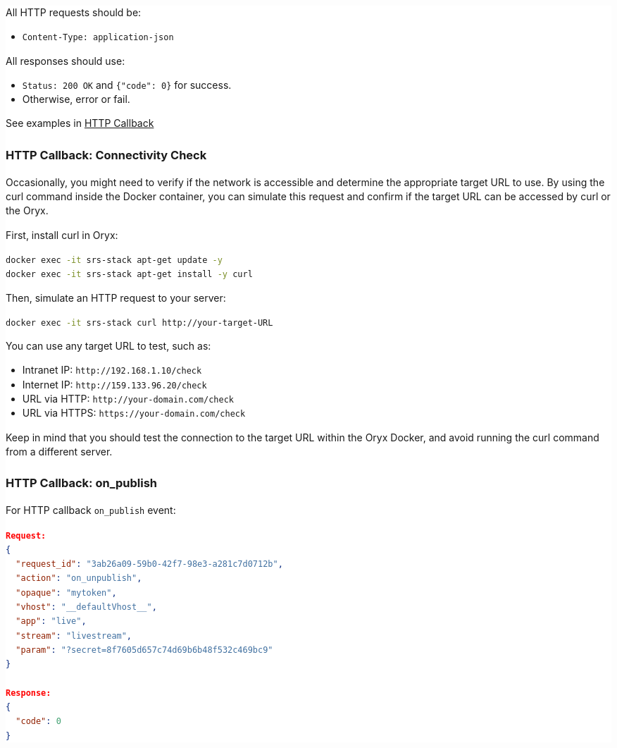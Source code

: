 All HTTP requests should be:

* `Content-Type: application-json`

All responses should use:

* `Status: 200 OK` and `{"code": 0}` for success.
* Otherwise, error or fail.

See examples in [HTTP Callback](../docs/v6/doc/http-callback#go-example)

### HTTP Callback: Connectivity Check

Occasionally, you might need to verify if the network is accessible and determine the appropriate target URL to
use. By using the curl command inside the Docker container, you can simulate this request and confirm if the
target URL can be accessed by curl or the Oryx.

First, install curl in Oryx:

```bash
docker exec -it srs-stack apt-get update -y
docker exec -it srs-stack apt-get install -y curl
```

Then, simulate an HTTP request to your server:

```bash
docker exec -it srs-stack curl http://your-target-URL
```

You can use any target URL to test, such as:

* Intranet IP: `http://192.168.1.10/check`
* Internet IP: `http://159.133.96.20/check`
* URL via HTTP: `http://your-domain.com/check`
* URL via HTTPS: `https://your-domain.com/check`

Keep in mind that you should test the connection to the target URL within the Oryx Docker, and avoid
running the curl command from a different server.

### HTTP Callback: on_publish

For HTTP callback `on_publish` event:

```json
Request:
{
  "request_id": "3ab26a09-59b0-42f7-98e3-a281c7d0712b",
  "action": "on_unpublish",
  "opaque": "mytoken",
  "vhost": "__defaultVhost__",
  "app": "live",
  "stream": "livestream",
  "param": "?secret=8f7605d657c74d69b6b48f532c469bc9"
}

Response:
{
  "code": 0
}
```
